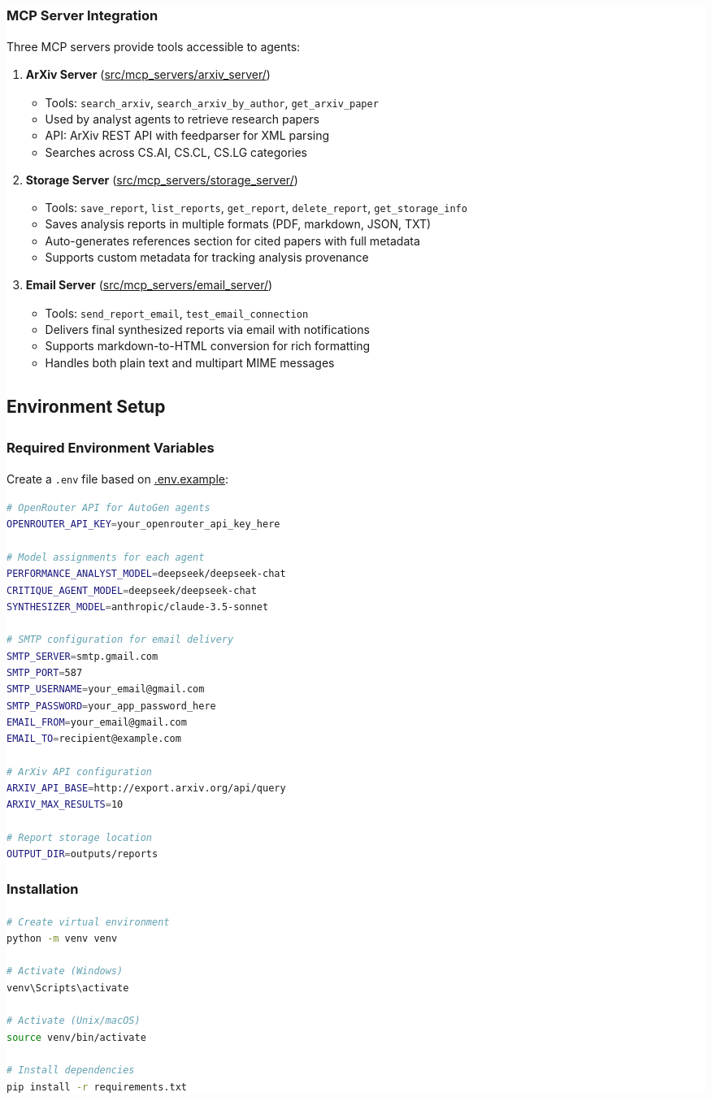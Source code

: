### MCP Server Integration

Three MCP servers provide tools accessible to agents:

1. **ArXiv Server** ([src/mcp_servers/arxiv_server/](src/mcp_servers/arxiv_server/))
   - Tools: `search_arxiv`, `search_arxiv_by_author`, `get_arxiv_paper`
   - Used by analyst agents to retrieve research papers
   - API: ArXiv REST API with feedparser for XML parsing
   - Searches across CS.AI, CS.CL, CS.LG categories

2. **Storage Server** ([src/mcp_servers/storage_server/](src/mcp_servers/storage_server/))
   - Tools: `save_report`, `list_reports`, `get_report`, `delete_report`, `get_storage_info`
   - Saves analysis reports in multiple formats (PDF, markdown, JSON, TXT)
   - Auto-generates references section for cited papers with full metadata
   - Supports custom metadata for tracking analysis provenance

3. **Email Server** ([src/mcp_servers/email_server/](src/mcp_servers/email_server/))
   - Tools: `send_report_email`, `test_email_connection`
   - Delivers final synthesized reports via email with notifications
   - Supports markdown-to-HTML conversion for rich formatting
   - Handles both plain text and multipart MIME messages

## Environment Setup

### Required Environment Variables
Create a `.env` file based on [.env.example](.env.example):

```bash
# OpenRouter API for AutoGen agents
OPENROUTER_API_KEY=your_openrouter_api_key_here

# Model assignments for each agent
PERFORMANCE_ANALYST_MODEL=deepseek/deepseek-chat
CRITIQUE_AGENT_MODEL=deepseek/deepseek-chat
SYNTHESIZER_MODEL=anthropic/claude-3.5-sonnet

# SMTP configuration for email delivery
SMTP_SERVER=smtp.gmail.com
SMTP_PORT=587
SMTP_USERNAME=your_email@gmail.com
SMTP_PASSWORD=your_app_password_here
EMAIL_FROM=your_email@gmail.com
EMAIL_TO=recipient@example.com

# ArXiv API configuration
ARXIV_API_BASE=http://export.arxiv.org/api/query
ARXIV_MAX_RESULTS=10

# Report storage location
OUTPUT_DIR=outputs/reports
```

### Installation
```bash
# Create virtual environment
python -m venv venv

# Activate (Windows)
venv\Scripts\activate

# Activate (Unix/macOS)
source venv/bin/activate

# Install dependencies
pip install -r requirements.txt
```